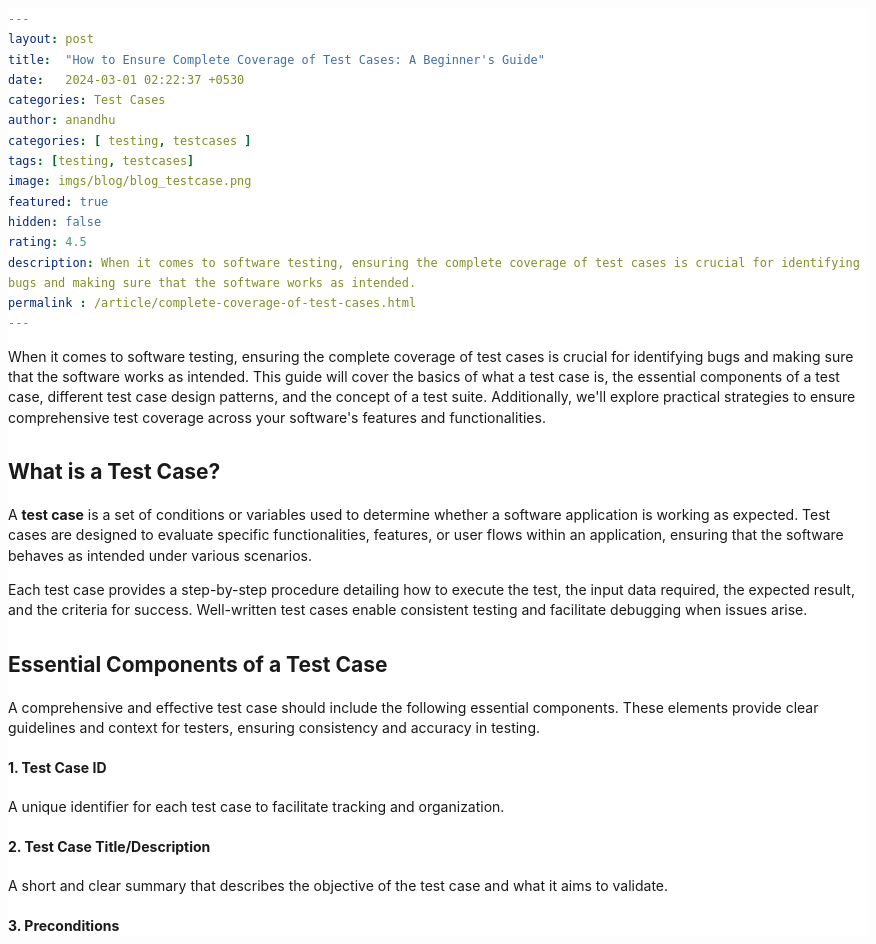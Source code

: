 ```yaml
---
layout: post
title:  "How to Ensure Complete Coverage of Test Cases: A Beginner's Guide"
date:   2024-03-01 02:22:37 +0530
categories: Test Cases
author: anandhu
categories: [ testing, testcases ]
tags: [testing, testcases]
image: imgs/blog/blog_testcase.png
featured: true
hidden: false
rating: 4.5
description: When it comes to software testing, ensuring the complete coverage of test cases is crucial for identifying bugs and making sure that the software works as intended.
permalink : /article/complete-coverage-of-test-cases.html
---
```


When it comes to software testing, ensuring the complete coverage of test cases is crucial for identifying bugs and making sure that the software works as intended. This guide will cover the basics of what a test case is, the essential components of a test case, different test case design patterns, and the concept of a test suite. Additionally, we'll explore practical strategies to ensure comprehensive test coverage across your software's features and functionalities.

## What is a Test Case?

A **test case** is a set of conditions or variables used to determine whether a software application is working as expected. Test cases are designed to evaluate specific functionalities, features, or user flows within an application, ensuring that the software behaves as intended under various scenarios.

Each test case provides a step-by-step procedure detailing how to execute the test, the input data required, the expected result, and the criteria for success. Well-written test cases enable consistent testing and facilitate debugging when issues arise.

## Essential Components of a Test Case

A comprehensive and effective test case should include the following essential components. These elements provide clear guidelines and context for testers, ensuring consistency and accuracy in testing.

#### 1. **Test Case ID**

A unique identifier for each test case to facilitate tracking and organization.

#### 2. **Test Case Title/Description**

A short and clear summary that describes the objective of the test case and what it aims to validate.

#### 3. **Preconditions**
